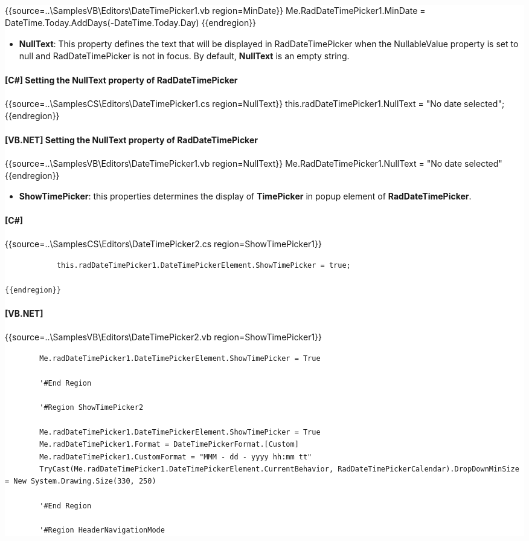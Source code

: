 {{source=..\SamplesVB\Editors\DateTimePicker1.vb region=MinDate}}
	        Me.RadDateTimePicker1.MinDate = DateTime.Today.AddDays(-DateTime.Today.Day)
	{{endregion}}



* __NullText__: This property defines the text that will be
            displayed in RadDateTimePicker when the NullableValue property is set to null and RadDateTimePicker
            is not in focus. By default, __NullText__ is an empty string.
            

#### __[C#] Setting the NullText property of RadDateTimePicker__

{{source=..\SamplesCS\Editors\DateTimePicker1.cs region=NullText}}
	            this.radDateTimePicker1.NullText = "No date selected";
	{{endregion}}



#### __[VB.NET] Setting the NullText property of RadDateTimePicker__

{{source=..\SamplesVB\Editors\DateTimePicker1.vb region=NullText}}
	        Me.RadDateTimePicker1.NullText = "No date selected"
	{{endregion}}



* __ShowTimePicker__: this properties determines the display of __TimePicker__ in popup element of __RadDateTimePicker__.
            

#### __[C#]__

{{source=..\SamplesCS\Editors\DateTimePicker2.cs region=ShowTimePicker1}}
	
	            this.radDateTimePicker1.DateTimePickerElement.ShowTimePicker = true;
	
	{{endregion}}



#### __[VB.NET]__

{{source=..\SamplesVB\Editors\DateTimePicker2.vb region=ShowTimePicker1}}
	
	        Me.radDateTimePicker1.DateTimePickerElement.ShowTimePicker = True
	
	        '#End Region
	
	        '#Region ShowTimePicker2
	
	        Me.radDateTimePicker1.DateTimePickerElement.ShowTimePicker = True
	        Me.radDateTimePicker1.Format = DateTimePickerFormat.[Custom]
	        Me.radDateTimePicker1.CustomFormat = "MMM - dd - yyyy hh:mm tt"
	        TryCast(Me.radDateTimePicker1.DateTimePickerElement.CurrentBehavior, RadDateTimePickerCalendar).DropDownMinSize = New System.Drawing.Size(330, 250)
	
	        '#End Region
	
	        '#Region HeaderNavigationMode
	